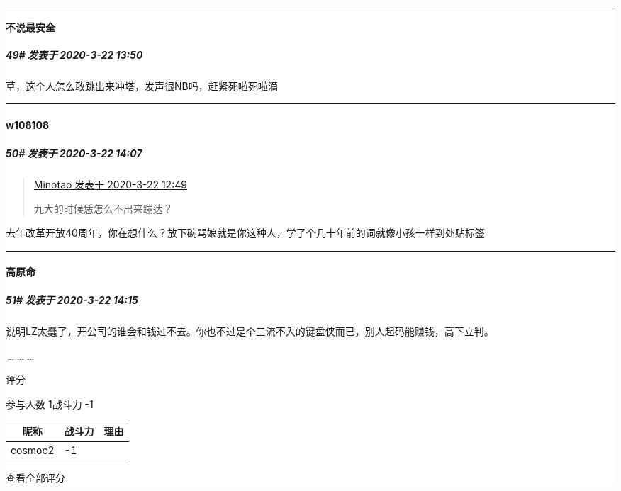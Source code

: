 



-----

####  不说最安全  
##### 49#       发表于 2020-3-22 13:50




草，这个人怎么敢跳出来冲塔，发声很NB吗，赶紧死啦死啦滴







-----

####  w108108  
##### 50#       发表于 2020-3-22 14:07



<blockquote><a href="httphttps://bbs.saraba1st.com/2b/forum.php?mod=redirect&amp;goto=findpost&amp;pid=46831769&amp;ptid=1920213" target="_blank">Minotao 发表于 2020-3-22 12:49</a>

九大的时候恁怎么不出来蹦达？</blockquote>
去年改革开放40周年，你在想什么？放下碗骂娘就是你这种人，学了个几十年前的词就像小孩一样到处贴标签







-----

####  高原命  
##### 51#       发表于 2020-3-22 14:15




说明LZ太蠢了，开公司的谁会和钱过不去。你也不过是个三流不入的键盘侠而已，别人起码能赚钱，高下立判。



﹍﹍﹍

评分





 参与人数 1战斗力 -1

|昵称|战斗力|理由|
|----|---|---|
| cosmoc2|-1||



查看全部评分
